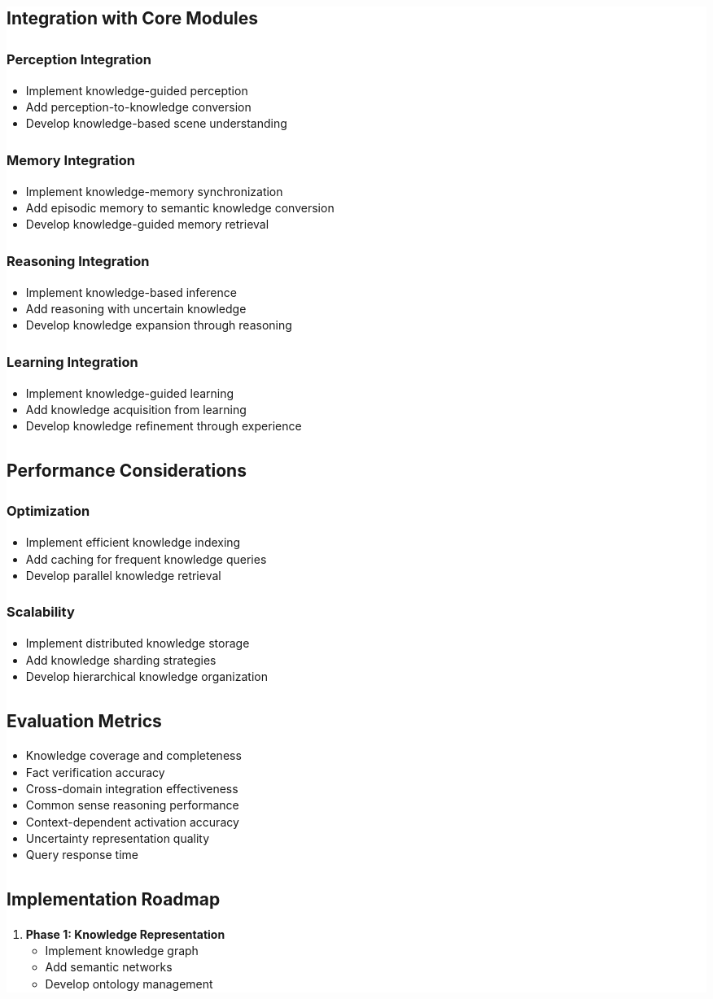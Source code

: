 ## Integration with Core Modules

### Perception Integration
- Implement knowledge-guided perception
- Add perception-to-knowledge conversion
- Develop knowledge-based scene understanding

### Memory Integration
- Implement knowledge-memory synchronization
- Add episodic memory to semantic knowledge conversion
- Develop knowledge-guided memory retrieval

### Reasoning Integration
- Implement knowledge-based inference
- Add reasoning with uncertain knowledge
- Develop knowledge expansion through reasoning

### Learning Integration
- Implement knowledge-guided learning
- Add knowledge acquisition from learning
- Develop knowledge refinement through experience

## Performance Considerations

### Optimization
- Implement efficient knowledge indexing
- Add caching for frequent knowledge queries
- Develop parallel knowledge retrieval

### Scalability
- Implement distributed knowledge storage
- Add knowledge sharding strategies
- Develop hierarchical knowledge organization

## Evaluation Metrics

- Knowledge coverage and completeness
- Fact verification accuracy
- Cross-domain integration effectiveness
- Common sense reasoning performance
- Context-dependent activation accuracy
- Uncertainty representation quality
- Query response time

## Implementation Roadmap

1. **Phase 1: Knowledge Representation**
   - Implement knowledge graph
   - Add semantic networks
   - Develop ontology management
